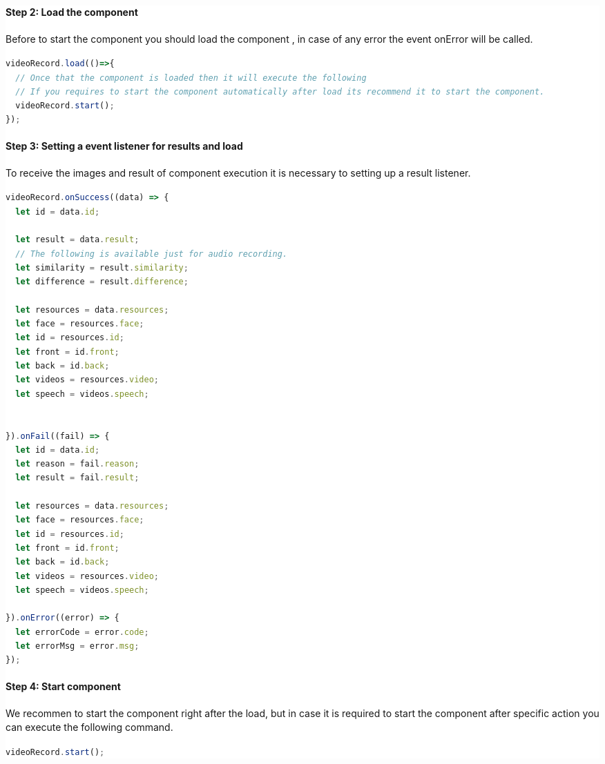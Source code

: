 #### Step 2: Load the component

Before to start the component you should load the component , in case of any error the event onError will be called.

```javascript
videoRecord.load(()=>{
  // Once that the component is loaded then it will execute the following
  // If you requires to start the component automatically after load its recommend it to start the component.
  videoRecord.start();
}); 
```

#### Step 3: Setting a event listener for results and load

To receive the images and result of component execution it is necessary to setting up a result listener.

```javascript
videoRecord.onSuccess((data) => {
  let id = data.id;
  
  let result = data.result;
  // The following is available just for audio recording.
  let similarity = result.similarity;
  let difference = result.difference;
  
  let resources = data.resources;
  let face = resources.face;
  let id = resources.id;
  let front = id.front;
  let back = id.back;
  let videos = resources.video;
  let speech = videos.speech;

  
}).onFail((fail) => {
  let id = data.id;  
  let reason = fail.reason;
  let result = fail.result;
  
  let resources = data.resources;
  let face = resources.face;
  let id = resources.id;
  let front = id.front;
  let back = id.back;
  let videos = resources.video;
  let speech = videos.speech;
  
}).onError((error) => {
  let errorCode = error.code;
  let errorMsg = error.msg;
});
```

#### Step 4: Start component

We recommen to start the component right after the load,  but in case it is required to start the component after specific action you can execute the following command.

```javascript
videoRecord.start();
```
